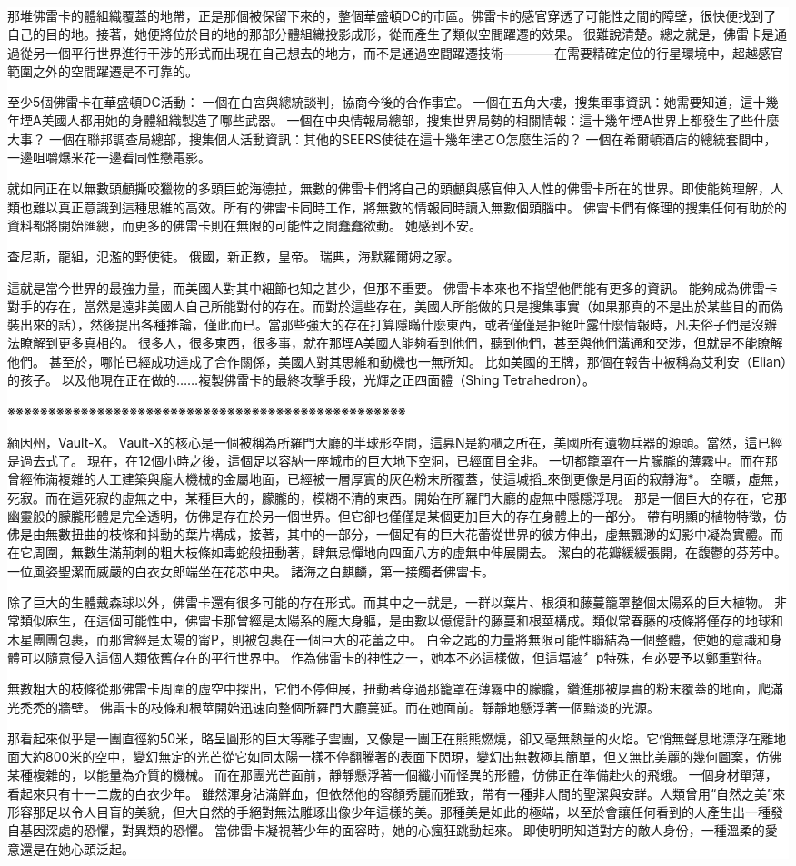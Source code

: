 那堆佛雷卡的體組織覆蓋的地帶，正是那個被保留下來的，整個華盛頓DC的市區。佛雷卡的感官穿透了可能性之間的障壁，很快便找到了自己的目的地。接著，她便將位於目的地的那部分體組織投影成形，從而產生了類似空間躍遷的效果。
很難說清楚。總之就是，佛雷卡是通過從另一個平行世界進行干涉的形式而出現在自己想去的地方，而不是通過空間躍遷技術————在需要精確定位的行星環境中，超越感官範圍之外的空間躍遷是不可靠的。

至少5個佛雷卡在華盛頓DC活動：
一個在白宮與總統談判，協商今後的合作事宜。
一個在五角大樓，搜集軍事資訊：她需要知道，這十幾年堙A美國人都用她的身體組織製造了哪些武器。
一個在中央情報局總部，搜集世界局勢的相關情報：這十幾年堙A世界上都發生了些什麼大事？
一個在聯邦調查局總部，搜集個人活動資訊：其他的SEERS使徒在這十幾年堻ㄛO怎麼生活的？
一個在希爾頓酒店的總統套間中，一邊咀嚼爆米花一邊看同性戀電影。

就如同正在以無數頭顱撕咬獵物的多頭巨蛇海德拉，無數的佛雷卡們將自己的頭顱與感官伸入人性的佛雷卡所在的世界。即使能夠理解，人類也難以真正意識到這種思維的高效。所有的佛雷卡同時工作，將無數的情報同時讀入無數個頭腦中。
佛雷卡們有條理的搜集任何有助於的資料都將開始匯總，而更多的佛雷卡則在無限的可能性之間蠢蠢欲動。
她感到不安。

查尼斯，龍組，氾濫的野使徒。
俄國，新正教，皇帝。
瑞典，海默羅爾姆之家。

這就是當今世界的最強力量，而美國人對其中細節也知之甚少，但那不重要。
佛雷卡本來也不指望他們能有更多的資訊。
能夠成為佛雷卡對手的存在，當然是遠非美國人自己所能對付的存在。而對於這些存在，美國人所能做的只是搜集事實（如果那真的不是出於某些目的而偽裝出來的話），然後提出各種推論，僅此而已。當那些強大的存在打算隱瞞什麼東西，或者僅僅是拒絕吐露什麼情報時，凡夫俗子們是沒辦法瞭解到更多真相的。
很多人，很多東西，很多事，就在那堙A美國人能夠看到他們，聽到他們，甚至與他們溝通和交涉，但就是不能瞭解他們。
甚至於，哪怕已經成功達成了合作關係，美國人對其思維和動機也一無所知。
比如美國的王牌，那個在報告中被稱為艾利安（Elian）的孩子。
以及他現在正在做的……複製佛雷卡的最終攻擊手段，光輝之正四面體（Shing Tetrahedron）。




※※※※※※※※※※※※※※※※※※※※※※※※※※※※※※※※※※※※※※※※※※※※※※※※※


緬因州，Vault-X。
Vault-X的核心是一個被稱為所羅門大廳的半球形空間，這奡N是約櫃之所在，美國所有遺物兵器的源頭。當然，這已經是過去式了。
現在，在12個小時之後，這個足以容納一座城市的巨大地下空洞，已經面目全非。
一切都籠罩在一片朦朧的薄霧中。而在那曾經佈滿複雜的人工建築與龐大機械的金屬地面，已經被一層厚實的灰色粉末所覆蓋，使這堿搯_來倒更像是月面的寂靜海*。
空曠，虛無，死寂。而在這死寂的虛無之中，某種巨大的，朦朧的，模糊不清的東西。開始在所羅門大廳的虛無中隱隱浮現。
那是一個巨大的存在，它那幽靈般的朦朧形體是完全透明，仿佛是存在於另一個世界。但它卻也僅僅是某個更加巨大的存在身體上的一部分。
帶有明顯的植物特徵，仿佛是由無數扭曲的枝條和抖動的葉片構成，接著，其中的一部分，一個足有的巨大花蕾從世界的彼方伸出，虛無飄渺的幻影中凝為實體。而在它周圍，無數生滿荊刺的粗大枝條如毒蛇般扭動著，肆無忌憚地向四面八方的虛無中伸展開去。
潔白的花瓣緩緩張開，在馥鬱的芬芳中。一位風姿聖潔而威嚴的白衣女郎端坐在花芯中央。
諸海之白麒麟，第一接觸者佛雷卡。

除了巨大的生體戴森球以外，佛雷卡還有很多可能的存在形式。而其中之一就是，一群以葉片、根須和藤蔓籠罩整個太陽系的巨大植物。
非常類似麻生，在這個可能性中，佛雷卡那曾經是太陽系的龐大身軀，是由數以億億計的藤蔓和根莖構成。類似常春藤的枝條將僅存的地球和木星團團包裹，而那曾經是太陽的甯P，則被包裹在一個巨大的花蕾之中。
白金之匙的力量將無限可能性聯結為一個整體，使她的意識和身體可以隨意侵入這個人類依舊存在的平行世界中。
作為佛雷卡的神性之一，她本不必這樣做，但這堛滷〞p特殊，有必要予以鄭重對待。

無數粗大的枝條從那佛雷卡周圍的虛空中探出，它們不停伸展，扭動著穿過那籠罩在薄霧中的朦朧，鑽進那被厚實的粉末覆蓋的地面，爬滿光禿禿的牆壁。
佛雷卡的枝條和根莖開始迅速向整個所羅門大廳蔓延。而在她面前。靜靜地懸浮著一個黯淡的光源。

那看起來似乎是一團直徑約50米，略呈圓形的巨大等離子雲團，又像是一團正在熊熊燃燒，卻又毫無熱量的火焰。它悄無聲息地漂浮在離地面大約800米的空中，變幻無定的光芒從它如同太陽一樣不停翻騰著的表面下閃現，變幻出無數極其簡單，但又無比美麗的幾何圖案，仿佛某種複雜的，以能量為介質的機械。
而在那團光芒面前，靜靜懸浮著一個纖小而怪異的形體，仿佛正在準備赴火的飛蛾。
一個身材單薄，看起來只有十一二歲的白衣少年。
雖然渾身沾滿鮮血，但依然他的容顏秀麗而雅致，帶有一種非人間的聖潔與安詳。人類曾用“自然之美”來形容那足以令人目盲的美貌，但大自然的手絕對無法雕琢出像少年這樣的美。那種美是如此的極端，以至於會讓任何看到的人產生出一種發自基因深處的恐懼，對異類的恐懼。
當佛雷卡凝視著少年的面容時，她的心瘋狂跳動起來。
即使明明知道對方的敵人身份，一種溫柔的愛意還是在她心頭泛起。
